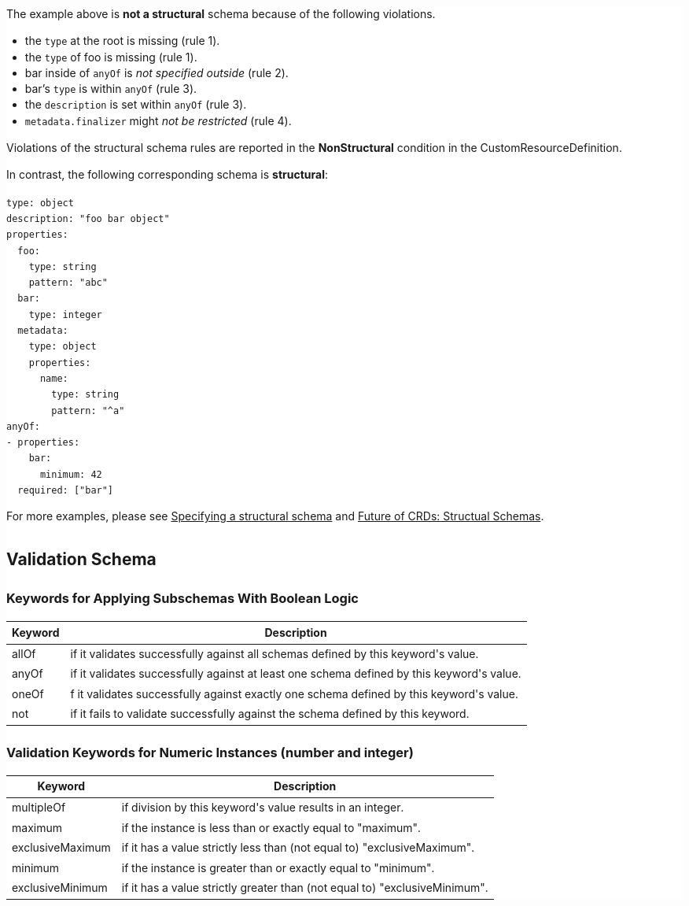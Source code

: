 The example above is **not a structural** schema because of the following violations.

- the `type` at the root is missing (rule 1).
- the `type` of foo is missing (rule 1).
- bar inside of `anyOf` is *not specified outside* (rule 2).
- bar’s `type` is within `anyOf` (rule 3).
- the `description` is set within `anyOf` (rule 3).
- `metadata.finalizer` might *not be restricted* (rule 4).

Violations of the structural schema rules are reported in the **NonStructural** condition in the CustomResourceDefinition.

In contrast, the following corresponding schema is **structural**:
```
type: object
description: "foo bar object"
properties:
  foo:
    type: string
    pattern: "abc"
  bar:
    type: integer
  metadata:
    type: object
    properties:
      name:
        type: string
        pattern: "^a"
anyOf:
- properties:
    bar:
      minimum: 42
  required: ["bar"]
```

For more examples, please see [Specifying a structural schema](https://kubernetes.io/docs/tasks/access-kubernetes-api/custom-resources/custom-resource-definitions/#specifying-a-structural-schema) and [Future of CRDs: Structual Schemas](https://kubernetes.io/blog/2019/06/20/crd-structural-schema/).


## Validation Schema

### Keywords for Applying Subschemas With Boolean Logic
Keyword|Description|
-------|-----------|
allOf|if it validates successfully against all schemas defined by this keyword's value.|
anyOf|if it validates successfully against at least one schema defined by this keyword's value.|
oneOf|f it validates successfully against exactly one schema defined by this keyword's value.|
not|if it fails to validate successfully against the schema defined by this keyword.|

### Validation Keywords for Numeric Instances (number and integer)
Keyword|Description|
-------|-----------|
multipleOf|if division by this keyword's value results in an integer.|
maximum|if the instance is less than or exactly equal to "maximum".|
exclusiveMaximum|if it has a value strictly less than (not equal to) "exclusiveMaximum".|
minimum|if the instance is greater than or exactly equal to "minimum".
exclusiveMinimum|if it has a value strictly greater than (not equal to) "exclusiveMinimum".|
